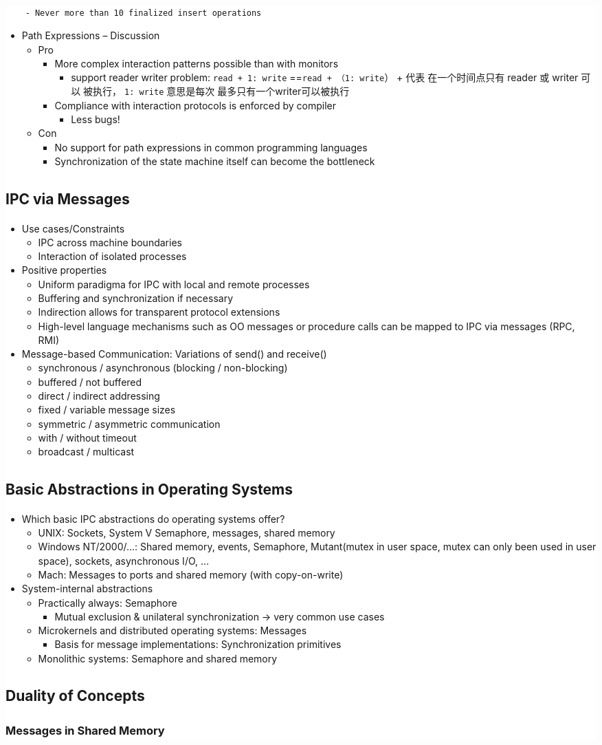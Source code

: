         - Never more than 10 finalized insert operations
- Path Expressions – Discussion
    - Pro
        - More complex interaction patterns possible than with monitors
            - support reader writer problem: `read + 1: write` ==`read + （1: write`） + 代表 在一个时间点只有 reader 或 writer 可以 被执行， `1: write` 意思是每次 最多只有一个writer可以被执行
        - Compliance with interaction protocols is enforced by compiler
            - Less bugs!
    - Con
        - No support for path expressions in common programming languages
        - Synchronization of the state machine itself can become the bottleneck

## ****IPC via Messages****

- Use cases/Constraints
    - IPC across machine boundaries
    - Interaction of isolated processes
- Positive properties
    - Uniform paradigma for IPC with local and remote processes
    - Buffering and synchronization if necessary
    - Indirection allows for transparent protocol extensions
    - High-level language mechanisms such as OO messages or procedure calls can be mapped to IPC via messages (RPC, RMI)
- Message-based Communication: Variations of send() and receive()
    - synchronous / asynchronous (blocking / non-blocking)
    - buffered / not buffered
    - direct / indirect addressing
    - fixed / variable message sizes
    - symmetric / asymmetric communication
    - with / without timeout
    - broadcast / multicast

## ****Basic Abstractions in Operating Systems****

- Which basic IPC abstractions do operating systems offer?
    - UNIX: Sockets, System V Semaphore, messages, shared memory
    - Windows NT/2000/...: Shared memory, events, Semaphore, Mutant(mutex in user space, mutex can only been used in user space), sockets, asynchronous I/O, …
    - Mach: Messages to ports and shared memory (with copy-on-write)
- System-internal abstractions
    - Practically always: Semaphore
        - Mutual exclusion & unilateral synchronization → very common use cases
    - Microkernels and distributed operating systems: Messages
        - Basis for message implementations: Synchronization primitives
    - Monolithic systems: Semaphore and shared memory

## ****Duality of Concepts****

### Messages in Shared Memory
